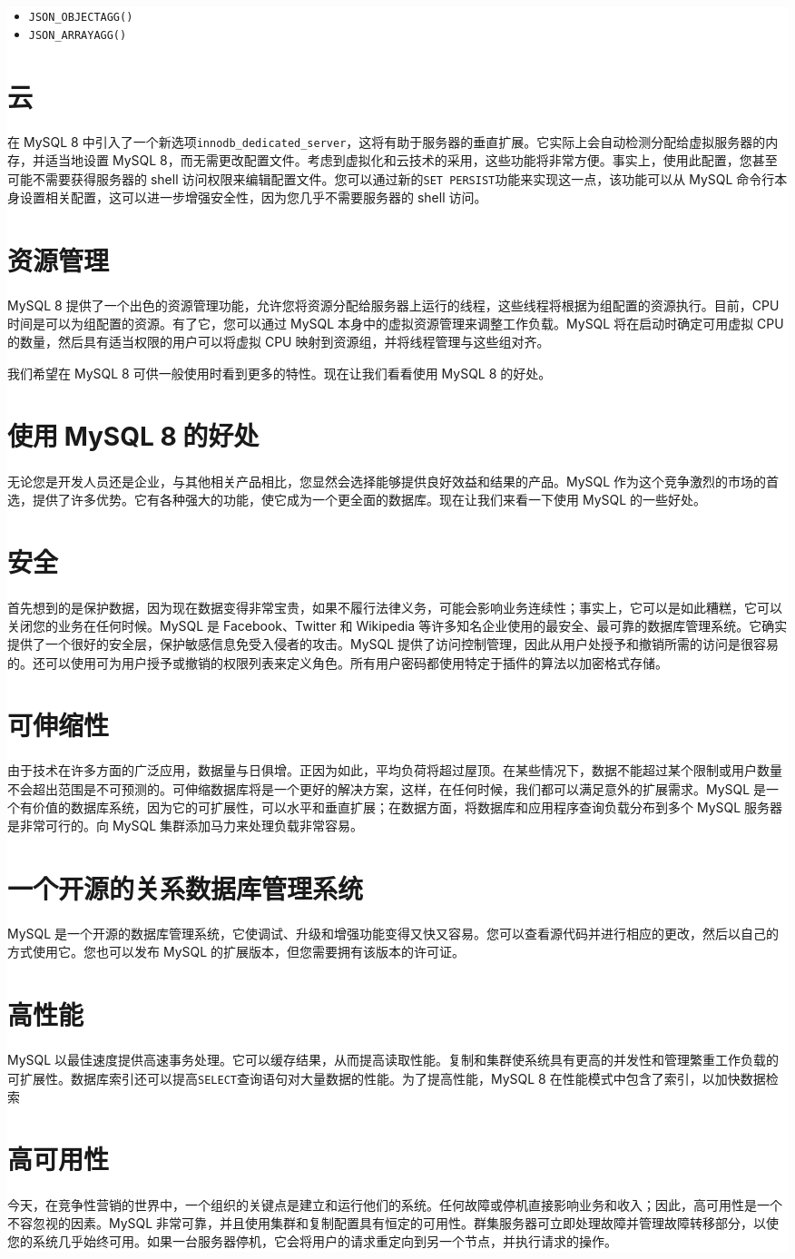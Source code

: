 *   `JSON_OBJECTAGG()`
*   `JSON_ARRAYAGG()`

# 云

在 MySQL 8 中引入了一个新选项`innodb_dedicated_server`，这将有助于服务器的垂直扩展。它实际上会自动检测分配给虚拟服务器的内存，并适当地设置 MySQL 8，而无需更改配置文件。考虑到虚拟化和云技术的采用，这些功能将非常方便。事实上，使用此配置，您甚至可能不需要获得服务器的 shell 访问权限来编辑配置文件。您可以通过新的`SET PERSIST`功能来实现这一点，该功能可以从 MySQL 命令行本身设置相关配置，这可以进一步增强安全性，因为您几乎不需要服务器的 shell 访问。

# 资源管理

MySQL 8 提供了一个出色的资源管理功能，允许您将资源分配给服务器上运行的线程，这些线程将根据为组配置的资源执行。目前，CPU 时间是可以为组配置的资源。有了它，您可以通过 MySQL 本身中的虚拟资源管理来调整工作负载。MySQL 将在启动时确定可用虚拟 CPU 的数量，然后具有适当权限的用户可以将虚拟 CPU 映射到资源组，并将线程管理与这些组对齐。

我们希望在 MySQL 8 可供一般使用时看到更多的特性。现在让我们看看使用 MySQL 8 的好处。

# 使用 MySQL 8 的好处

无论您是开发人员还是企业，与其他相关产品相比，您显然会选择能够提供良好效益和结果的产品。MySQL 作为这个竞争激烈的市场的首选，提供了许多优势。它有各种强大的功能，使它成为一个更全面的数据库。现在让我们来看一下使用 MySQL 的一些好处。

# 安全

首先想到的是保护数据，因为现在数据变得非常宝贵，如果不履行法律义务，可能会影响业务连续性；事实上，它可以是如此糟糕，它可以关闭您的业务在任何时候。MySQL 是 Facebook、Twitter 和 Wikipedia 等许多知名企业使用的最安全、最可靠的数据库管理系统。它确实提供了一个很好的安全层，保护敏感信息免受入侵者的攻击。MySQL 提供了访问控制管理，因此从用户处授予和撤销所需的访问是很容易的。还可以使用可为用户授予或撤销的权限列表来定义角色。所有用户密码都使用特定于插件的算法以加密格式存储。

# 可伸缩性

由于技术在许多方面的广泛应用，数据量与日俱增。正因为如此，平均负荷将超过屋顶。在某些情况下，数据不能超过某个限制或用户数量不会超出范围是不可预测的。可伸缩数据库将是一个更好的解决方案，这样，在任何时候，我们都可以满足意外的扩展需求。MySQL 是一个有价值的数据库系统，因为它的可扩展性，可以水平和垂直扩展；在数据方面，将数据库和应用程序查询负载分布到多个 MySQL 服务器是非常可行的。向 MySQL 集群添加马力来处理负载非常容易。

# 一个开源的关系数据库管理系统

MySQL 是一个开源的数据库管理系统，它使调试、升级和增强功能变得又快又容易。您可以查看源代码并进行相应的更改，然后以自己的方式使用它。您也可以发布 MySQL 的扩展版本，但您需要拥有该版本的许可证。

# 高性能

MySQL 以最佳速度提供高速事务处理。它可以缓存结果，从而提高读取性能。复制和集群使系统具有更高的并发性和管理繁重工作负载的可扩展性。数据库索引还可以提高`SELECT`查询语句对大量数据的性能。为了提高性能，MySQL 8 在性能模式中包含了索引，以加快数据检索

# 高可用性

今天，在竞争性营销的世界中，一个组织的关键点是建立和运行他们的系统。任何故障或停机直接影响业务和收入；因此，高可用性是一个不容忽视的因素。MySQL 非常可靠，并且使用集群和复制配置具有恒定的可用性。群集服务器可立即处理故障并管理故障转移部分，以使您的系统几乎始终可用。如果一台服务器停机，它会将用户的请求重定向到另一个节点，并执行请求的操作。
